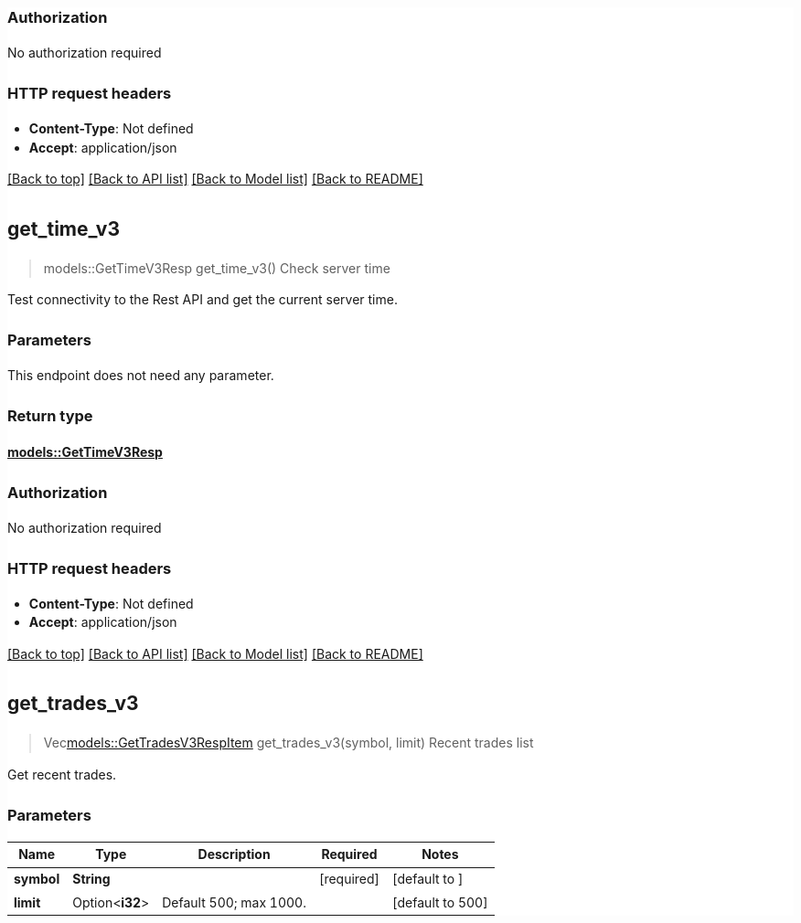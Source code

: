 ### Authorization

No authorization required

### HTTP request headers

- **Content-Type**: Not defined
- **Accept**: application/json

[[Back to top]](#) [[Back to API list]](../README.md#documentation-for-api-endpoints) [[Back to Model list]](../README.md#documentation-for-models) [[Back to README]](../README.md)


## get_time_v3

> models::GetTimeV3Resp get_time_v3()
Check server time

Test connectivity to the Rest API and get the current server time.

### Parameters

This endpoint does not need any parameter.

### Return type

[**models::GetTimeV3Resp**](GetTimeV3Resp.md)

### Authorization

No authorization required

### HTTP request headers

- **Content-Type**: Not defined
- **Accept**: application/json

[[Back to top]](#) [[Back to API list]](../README.md#documentation-for-api-endpoints) [[Back to Model list]](../README.md#documentation-for-models) [[Back to README]](../README.md)


## get_trades_v3

> Vec<models::GetTradesV3RespItem> get_trades_v3(symbol, limit)
Recent trades list

Get recent trades.

### Parameters


Name | Type | Description  | Required | Notes
------------- | ------------- | ------------- | ------------- | -------------
**symbol** | **String** |  | [required] |[default to ]
**limit** | Option<**i32**> | Default 500; max 1000. |  |[default to 500]
